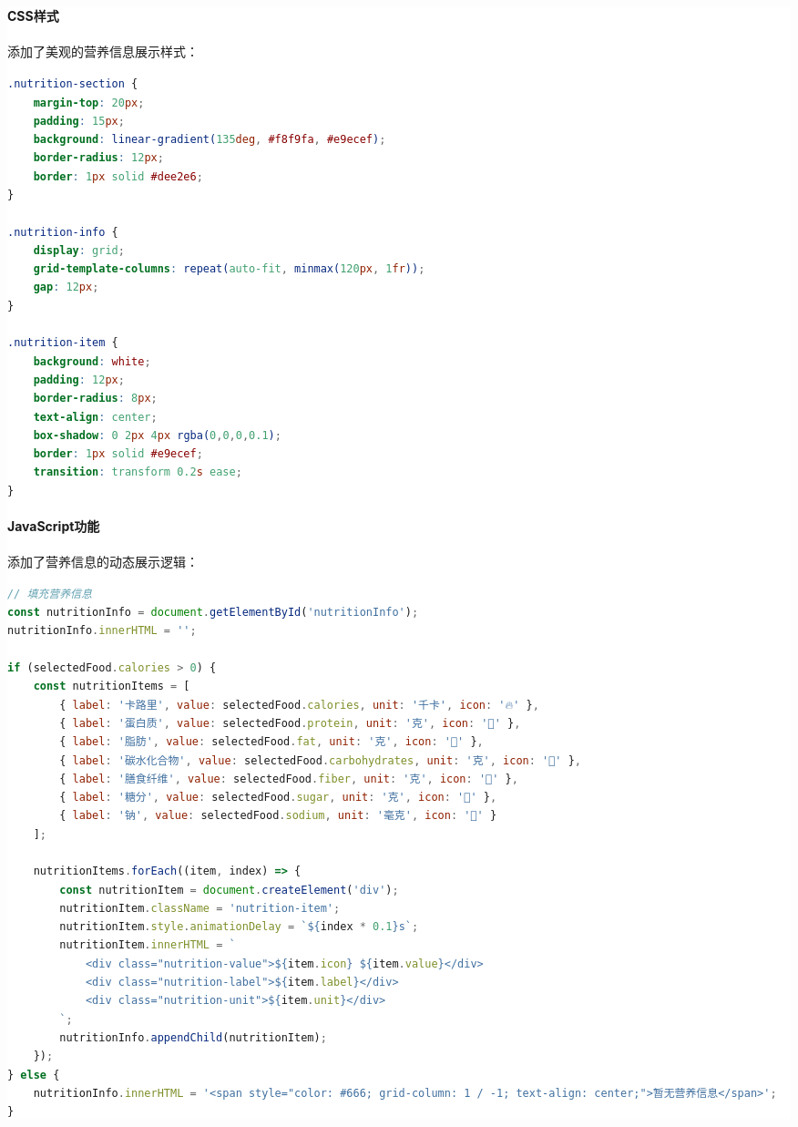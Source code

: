 #### CSS样式
添加了美观的营养信息展示样式：

```css
.nutrition-section {
    margin-top: 20px;
    padding: 15px;
    background: linear-gradient(135deg, #f8f9fa, #e9ecef);
    border-radius: 12px;
    border: 1px solid #dee2e6;
}

.nutrition-info {
    display: grid;
    grid-template-columns: repeat(auto-fit, minmax(120px, 1fr));
    gap: 12px;
}

.nutrition-item {
    background: white;
    padding: 12px;
    border-radius: 8px;
    text-align: center;
    box-shadow: 0 2px 4px rgba(0,0,0,0.1);
    border: 1px solid #e9ecef;
    transition: transform 0.2s ease;
}
```

#### JavaScript功能
添加了营养信息的动态展示逻辑：

```javascript
// 填充营养信息
const nutritionInfo = document.getElementById('nutritionInfo');
nutritionInfo.innerHTML = '';

if (selectedFood.calories > 0) {
    const nutritionItems = [
        { label: '卡路里', value: selectedFood.calories, unit: '千卡', icon: '🔥' },
        { label: '蛋白质', value: selectedFood.protein, unit: '克', icon: '💪' },
        { label: '脂肪', value: selectedFood.fat, unit: '克', icon: '🥑' },
        { label: '碳水化合物', value: selectedFood.carbohydrates, unit: '克', icon: '🍞' },
        { label: '膳食纤维', value: selectedFood.fiber, unit: '克', icon: '🌾' },
        { label: '糖分', value: selectedFood.sugar, unit: '克', icon: '🍯' },
        { label: '钠', value: selectedFood.sodium, unit: '毫克', icon: '🧂' }
    ];
    
    nutritionItems.forEach((item, index) => {
        const nutritionItem = document.createElement('div');
        nutritionItem.className = 'nutrition-item';
        nutritionItem.style.animationDelay = `${index * 0.1}s`;
        nutritionItem.innerHTML = `
            <div class="nutrition-value">${item.icon} ${item.value}</div>
            <div class="nutrition-label">${item.label}</div>
            <div class="nutrition-unit">${item.unit}</div>
        `;
        nutritionInfo.appendChild(nutritionItem);
    });
} else {
    nutritionInfo.innerHTML = '<span style="color: #666; grid-column: 1 / -1; text-align: center;">暂无营养信息</span>';
}
```
